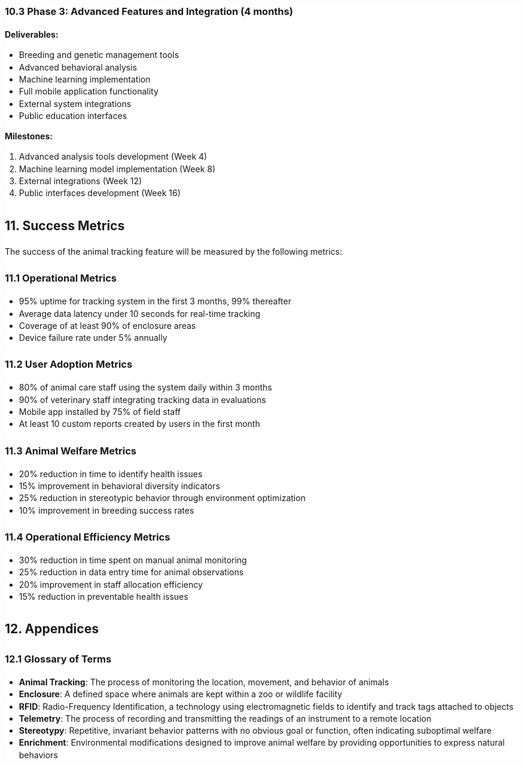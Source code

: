 ### 10.3 Phase 3: Advanced Features and Integration (4 months)

**Deliverables:**
- Breeding and genetic management tools
- Advanced behavioral analysis
- Machine learning implementation
- Full mobile application functionality
- External system integrations
- Public education interfaces

**Milestones:**
1. Advanced analysis tools development (Week 4)
2. Machine learning model implementation (Week 8)
3. External integrations (Week 12)
4. Public interfaces development (Week 16)

## 11. Success Metrics

The success of the animal tracking feature will be measured by the following metrics:

### 11.1 Operational Metrics
- 95% uptime for tracking system in the first 3 months, 99% thereafter
- Average data latency under 10 seconds for real-time tracking
- Coverage of at least 90% of enclosure areas
- Device failure rate under 5% annually

### 11.2 User Adoption Metrics
- 80% of animal care staff using the system daily within 3 months
- 90% of veterinary staff integrating tracking data in evaluations
- Mobile app installed by 75% of field staff
- At least 10 custom reports created by users in the first month

### 11.3 Animal Welfare Metrics
- 20% reduction in time to identify health issues
- 15% improvement in behavioral diversity indicators
- 25% reduction in stereotypic behavior through environment optimization
- 10% improvement in breeding success rates

### 11.4 Operational Efficiency Metrics
- 30% reduction in time spent on manual animal monitoring
- 25% reduction in data entry time for animal observations
- 20% improvement in staff allocation efficiency
- 15% reduction in preventable health issues

## 12. Appendices

### 12.1 Glossary of Terms

- **Animal Tracking**: The process of monitoring the location, movement, and behavior of animals
- **Enclosure**: A defined space where animals are kept within a zoo or wildlife facility
- **RFID**: Radio-Frequency Identification, a technology using electromagnetic fields to identify and track tags attached to objects
- **Telemetry**: The process of recording and transmitting the readings of an instrument to a remote location
- **Stereotypy**: Repetitive, invariant behavior patterns with no obvious goal or function, often indicating suboptimal welfare
- **Enrichment**: Environmental modifications designed to improve animal welfare by providing opportunities to express natural behaviors
